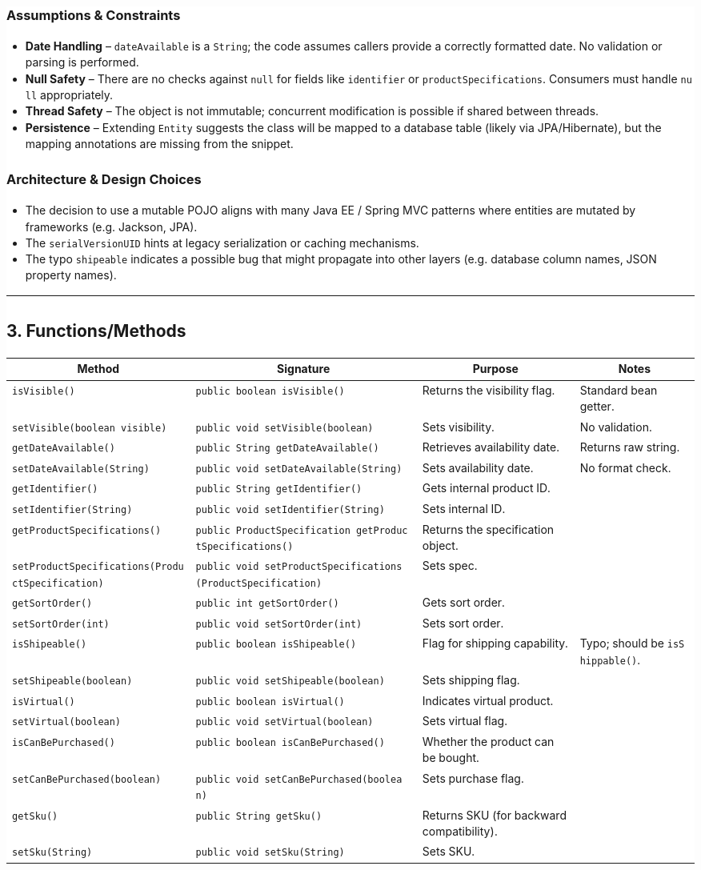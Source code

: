 ### Assumptions & Constraints  
- **Date Handling** – `dateAvailable` is a `String`; the code assumes callers provide a correctly formatted date. No validation or parsing is performed.  
- **Null Safety** – There are no checks against `null` for fields like `identifier` or `productSpecifications`. Consumers must handle `null` appropriately.  
- **Thread Safety** – The object is not immutable; concurrent modification is possible if shared between threads.  
- **Persistence** – Extending `Entity` suggests the class will be mapped to a database table (likely via JPA/Hibernate), but the mapping annotations are missing from the snippet.  

### Architecture & Design Choices  
- The decision to use a mutable POJO aligns with many Java EE / Spring MVC patterns where entities are mutated by frameworks (e.g. Jackson, JPA).  
- The `serialVersionUID` hints at legacy serialization or caching mechanisms.  
- The typo `shipeable` indicates a possible bug that might propagate into other layers (e.g. database column names, JSON property names).  

---

## 3. Functions/Methods  

| Method | Signature | Purpose | Notes |
|--------|-----------|---------|-------|
| `isVisible()` | `public boolean isVisible()` | Returns the visibility flag. | Standard bean getter. |
| `setVisible(boolean visible)` | `public void setVisible(boolean)` | Sets visibility. | No validation. |
| `getDateAvailable()` | `public String getDateAvailable()` | Retrieves availability date. | Returns raw string. |
| `setDateAvailable(String)` | `public void setDateAvailable(String)` | Sets availability date. | No format check. |
| `getIdentifier()` | `public String getIdentifier()` | Gets internal product ID. | |
| `setIdentifier(String)` | `public void setIdentifier(String)` | Sets internal ID. | |
| `getProductSpecifications()` | `public ProductSpecification getProductSpecifications()` | Returns the specification object. | |
| `setProductSpecifications(ProductSpecification)` | `public void setProductSpecifications(ProductSpecification)` | Sets spec. | |
| `getSortOrder()` | `public int getSortOrder()` | Gets sort order. | |
| `setSortOrder(int)` | `public void setSortOrder(int)` | Sets sort order. | |
| `isShipeable()` | `public boolean isShipeable()` | Flag for shipping capability. | Typo; should be `isShippable()`. |
| `setShipeable(boolean)` | `public void setShipeable(boolean)` | Sets shipping flag. | |
| `isVirtual()` | `public boolean isVirtual()` | Indicates virtual product. | |
| `setVirtual(boolean)` | `public void setVirtual(boolean)` | Sets virtual flag. | |
| `isCanBePurchased()` | `public boolean isCanBePurchased()` | Whether the product can be bought. | |
| `setCanBePurchased(boolean)` | `public void setCanBePurchased(boolean)` | Sets purchase flag. | |
| `getSku()` | `public String getSku()` | Returns SKU (for backward compatibility). | |
| `setSku(String)` | `public void setSku(String)` | Sets SKU. | |

